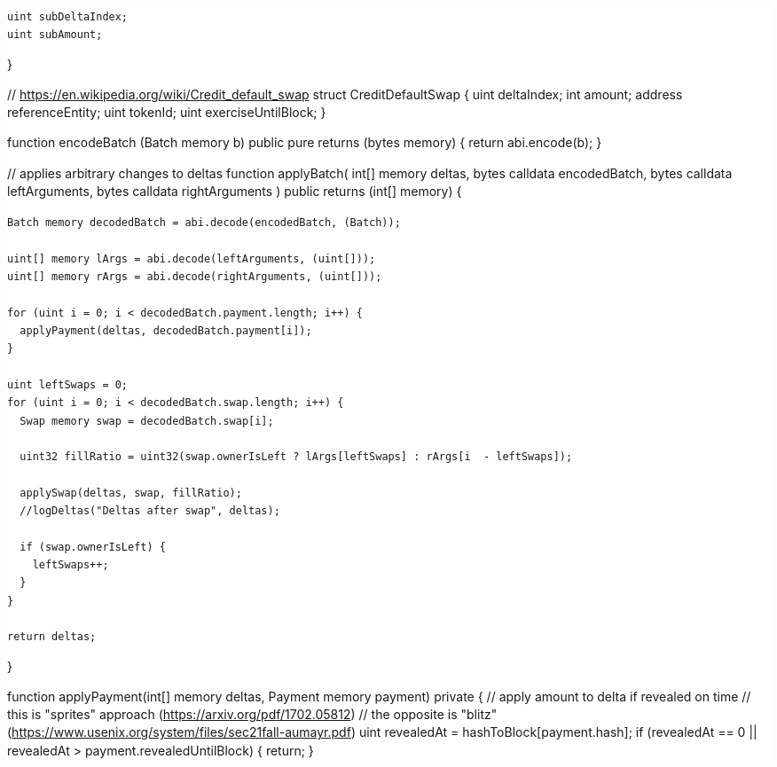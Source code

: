     uint subDeltaIndex;
    uint subAmount;
  }

  // https://en.wikipedia.org/wiki/Credit_default_swap
  struct CreditDefaultSwap {
    uint deltaIndex;
    int amount;
    address referenceEntity;
    uint tokenId;
    uint exerciseUntilBlock;
  }

  function encodeBatch (Batch memory b) public pure returns (bytes memory) {
    return abi.encode(b);
  }



  // applies arbitrary changes to deltas
  function applyBatch(
    int[] memory deltas,
    bytes calldata encodedBatch,
    bytes calldata leftArguments,
    bytes calldata rightArguments
  ) public returns (int[] memory) {

    Batch memory decodedBatch = abi.decode(encodedBatch, (Batch));

    uint[] memory lArgs = abi.decode(leftArguments, (uint[]));
    uint[] memory rArgs = abi.decode(rightArguments, (uint[]));
    
    for (uint i = 0; i < decodedBatch.payment.length; i++) {
      applyPayment(deltas, decodedBatch.payment[i]);
    }

    uint leftSwaps = 0;
    for (uint i = 0; i < decodedBatch.swap.length; i++) {
      Swap memory swap = decodedBatch.swap[i];

      uint32 fillRatio = uint32(swap.ownerIsLeft ? lArgs[leftSwaps] : rArgs[i  - leftSwaps]);

      applySwap(deltas, swap, fillRatio);
      //logDeltas("Deltas after swap", deltas);

      if (swap.ownerIsLeft) {
        leftSwaps++;
      }
    }

    return deltas;
  }

  function applyPayment(int[] memory deltas, Payment memory payment) private {
    // apply amount to delta if revealed on time
    // this is "sprites" approach (https://arxiv.org/pdf/1702.05812) 
    // the opposite is "blitz" (https://www.usenix.org/system/files/sec21fall-aumayr.pdf)
    uint revealedAt = hashToBlock[payment.hash];
    if (revealedAt == 0 || revealedAt > payment.revealedUntilBlock) {
      return;
    }
